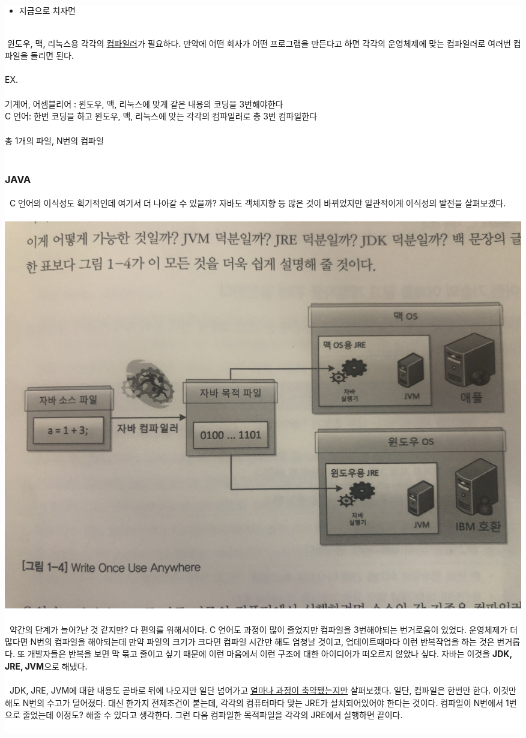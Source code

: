 - 지금으로 치자면<br>
<br>
&nbsp;윈도우, 맥, 리눅스용 각각의 <ins>컴파일러</ins>가 필요하다. 만약에 어떤 회사가 어떤 프로그램을 만든다고 하면 각각의 운영체제에 맞는 컴파일러로 여러번 컴파일을 돌리면 된다.<br>
<br>
EX. <br>
<br>
기계어, 어셈블리어 : 윈도우, 맥, 리눅스에 맞게 같은 내용의 코딩을 3번해야한다<br>
C 언어: 한번 코딩을 하고 윈도우, 맥, 리눅스에 맞는 각각의 컴파일러로 총 3번 컴파일한다<br>
<br>
총 1개의 파일, N번의 컴파일<br>
<br>


### JAVA
&nbsp; C 언어의 이식성도 획기적인데 여기서 더 나아갈 수 있을까? 자바도 객체지향 등 많은 것이 바뀌었지만 일관적이게 이식성의 발전을 살펴보겠다.<br>
<br>
![img2](/assets/img/2024-07-26-history/img2.jpg)
<br>
<br>
&nbsp; 약간의 단계가 늘어?난 것 같지만? 다 편의를 위해서이다. C 언어도 과정이 많이 줄었지만 컴파일을 3번해야되는 번거로움이 있었다. 운영체제가 더 많다면 N번의 컴파일을 해야되는데 만약 파일의 크기가 크다면 컴파일 시간만 해도 엄청날 것이고, 업데이트때마다 이런 반복작업을 하는 것은 번거롭다. 또 개발자들은 반복을 보면 막 묶고 줄이고 싶기 때문에 이런 마음에서 이런 구조에 대한 아이디어가 떠오르지 않았나 싶다. 자바는 이것을 **JDK, JRE, JVM**으로 해냈다.<br>
<br>
&nbsp; JDK, JRE, JVM에 대한 내용도 곧바로 뒤에 나오지만 일단 넘어가고 <ins>얼마나 과정이 축약됐는지만</ins> 살펴보겠다. 일단, 컴파일은 한번만 한다. 이것만 해도 N번의 수고가 덜어졌다. 대신 한가지 전제조건이 붙는데, 각각의 컴퓨터마다 맞는 JRE가 설치되어있어야 한다는 것이다. 컴파일이 N번에서 1번으로 줄었는데 이정도? 해줄 수 있다고 생각한다. 그런 다음 컴파일한 목적파일을 각각의 JRE에서 실행하면 끝이다.
<br>
<br>
